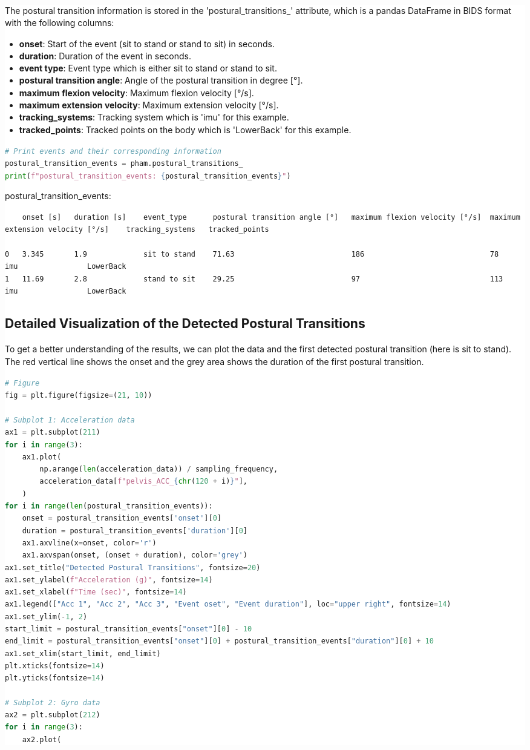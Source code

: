 The postural transition information is stored in the 'postural_transitions_' attribute, which is a pandas DataFrame in BIDS format with the following columns:

- **onset**: Start of the event (sit to stand or stand to sit) in seconds.
- **duration**: Duration of the event in seconds.
- **event type**: Event type which is either sit to stand or stand to sit.
- **postural transition angle**: Angle of the postural transition in degree [°].
- **maximum flexion velocity**: Maximum flexion velocity [°/s].
- **maximum extension velocity**: Maximum extension velocity [°/s].
- **tracking_systems**: Tracking system which is 'imu' for this example.
- **tracked_points**: Tracked points on the body which is 'LowerBack' for this example.

```python
# Print events and their corresponding information
postural_transition_events = pham.postural_transitions_
print(f"postural_transition_events: {postural_transition_events}")
```

postural_transition_events:

        onset [s]   duration [s]    event_type      postural transition angle [°]   maximum flexion velocity [°/s]  maximum extension velocity [°/s]    tracking_systems   tracked_points  

    0   3.345       1.9             sit to stand    71.63                           186                             78                                  imu                LowerBack   
    1   11.69       2.8             stand to sit    29.25                           97                              113                                 imu                LowerBack  

## Detailed Visualization of the Detected Postural Transitions

To get a better understanding of the results, we can plot the data and the first detected postural transition (here is sit to stand). The red vertical line shows the onset and the grey area shows the duration of the first postural transition.

```python
# Figure 
fig = plt.figure(figsize=(21, 10))

# Subplot 1: Acceleration data
ax1 = plt.subplot(211)
for i in range(3):
    ax1.plot(
        np.arange(len(acceleration_data)) / sampling_frequency,
        acceleration_data[f"pelvis_ACC_{chr(120 + i)}"],
    )
for i in range(len(postural_transition_events)):
    onset = postural_transition_events['onset'][0]
    duration = postural_transition_events['duration'][0]
    ax1.axvline(x=onset, color='r')
    ax1.axvspan(onset, (onset + duration), color='grey')
ax1.set_title("Detected Postural Transitions", fontsize=20)
ax1.set_ylabel(f"Acceleration (g)", fontsize=14)
ax1.set_xlabel(f"Time (sec)", fontsize=14)
ax1.legend(["Acc 1", "Acc 2", "Acc 3", "Event oset", "Event duration"], loc="upper right", fontsize=14)
ax1.set_ylim(-1, 2)
start_limit = postural_transition_events["onset"][0] - 10
end_limit = postural_transition_events["onset"][0] + postural_transition_events["duration"][0] + 10
ax1.set_xlim(start_limit, end_limit)
plt.xticks(fontsize=14)
plt.yticks(fontsize=14)

# Subplot 2: Gyro data
ax2 = plt.subplot(212)
for i in range(3):
    ax2.plot(
```